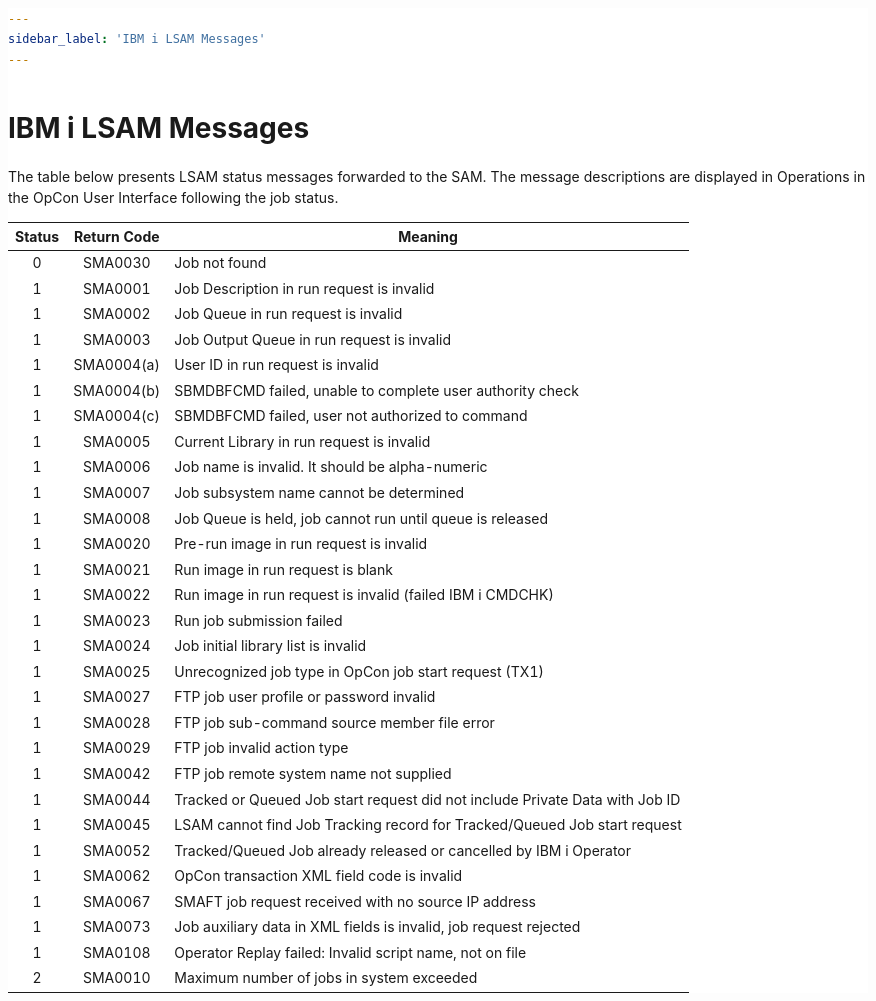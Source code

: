```yaml
---
sidebar_label: 'IBM i LSAM Messages'
---
```


# IBM i LSAM Messages

The table below presents LSAM status messages forwarded to the SAM. The message descriptions are displayed in Operations in the OpCon User Interface following the job status.

| Status         | Return Code | Meaning 
| :---:          | :---:       | ---     
| 0              | SMA0030     | Job not found
| 1              | SMA0001     | Job Description in run request is invalid
| 1              | SMA0002     | Job Queue in run request is invalid
| 1 | SMA0003    | Job Output Queue in run request is invalid|
| 1 | SMA0004(a) | User ID in run request is invalid|
| 1 | SMA0004(b) | SBMDBFCMD failed, unable to complete user authority check|
| 1 | SMA0004(c) | SBMDBFCMD failed, user not authorized to command|
| 1 | SMA0005    | Current Library in run request is invalid|
| 1 | SMA0006    | Job name is invalid. It should be alpha-numeric|
| 1 | SMA0007    | Job subsystem name cannot be determined|
| 1 | SMA0008    | Job Queue is held, job cannot run until queue is released|
| 1 | SMA0020    | Pre-run image in run request is invalid|
| 1 | SMA0021    | Run image in run request is blank|
| 1 | SMA0022    | Run image in run request is invalid (failed IBM i CMDCHK)|
| 1 | SMA0023    | Run job submission failed|
| 1 | SMA0024    | Job initial library list is invalid|
| 1 | SMA0025    | Unrecognized job type in OpCon job start request (TX1)|
| 1 | SMA0027    | FTP job user profile or password invalid|
| 1 | SMA0028    | FTP job sub-command source member file error|
| 1 | SMA0029    | FTP job invalid action type|
| 1 | SMA0042    | FTP job remote system name not supplied|
| 1 | SMA0044    | Tracked or Queued Job start request did not include Private Data with Job ID|
| 1 | SMA0045    | LSAM cannot find Job Tracking record for Tracked/Queued Job start request|
| 1 | SMA0052    | Tracked/Queued Job already released or cancelled by IBM i Operator|
| 1 | SMA0062    | OpCon transaction XML field code is invalid|
| 1 | SMA0067    | SMAFT job request received with no source IP address|
| 1 | SMA0073    | Job auxiliary data in XML fields is invalid, job request rejected|
| 1 | SMA0108    | Operator Replay failed: Invalid script name, not on file|
| 2 | SMA0010    | Maximum number of jobs in system exceeded|